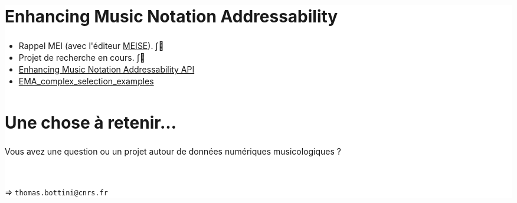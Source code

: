 

# Enhancing Music Notation Addressability

- Rappel MEI (avec l'éditeur [MEISE](https://meise.de.dariah.eu/)).
∫🐌
- Projet de recherche en cours.
∫🐌
- [Enhancing Music Notation Addressability API](https://github.com/umd-mith/ema/blob/master/docs/api.md)
- [EMA_complex_selection_examples](https://github.com/umd-mith/ema/blob/master/nanopub/examples/EMA_complex_selection_examples.pdf)



# Une chose à retenir…

Vous avez une question ou un projet autour de données numériques musicologiques ?

<br/>

=> `thomas.bottini@cnrs.fr`